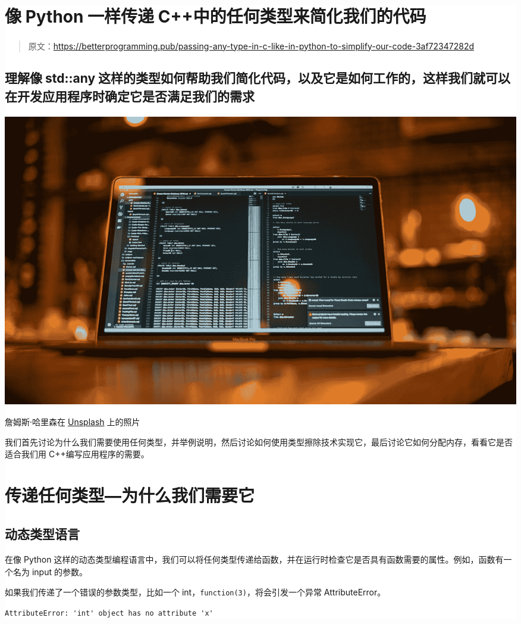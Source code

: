# 像 Python 一样传递 C++中的任何类型来简化我们的代码

> 原文：<https://betterprogramming.pub/passing-any-type-in-c-like-in-python-to-simplify-our-code-3af72347282d>

## 理解像 std::any 这样的类型如何帮助我们简化代码，以及它是如何工作的，这样我们就可以在开发应用程序时确定它是否满足我们的需求

![](img/72ecaff83834b626e11163bd40ebf378.png)

詹姆斯·哈里森在 [Unsplash](https://unsplash.com?utm_source=medium&utm_medium=referral) 上的照片

我们首先讨论为什么我们需要使用任何类型，并举例说明，然后讨论如何使用类型擦除技术实现它，最后讨论它如何分配内存，看看它是否适合我们用 C++编写应用程序的需要。

# 传递任何类型—为什么我们需要它

## 动态类型语言

在像 Python 这样的动态类型编程语言中，我们可以将任何类型传递给函数，并在运行时检查它是否具有函数需要的属性。例如，函数有一个名为 input 的参数。

如果我们传递了一个错误的参数类型，比如一个 int，`function(3)`，将会引发一个异常 AttributeError。

```
AttributeError: 'int' object has no attribute 'x'
```
